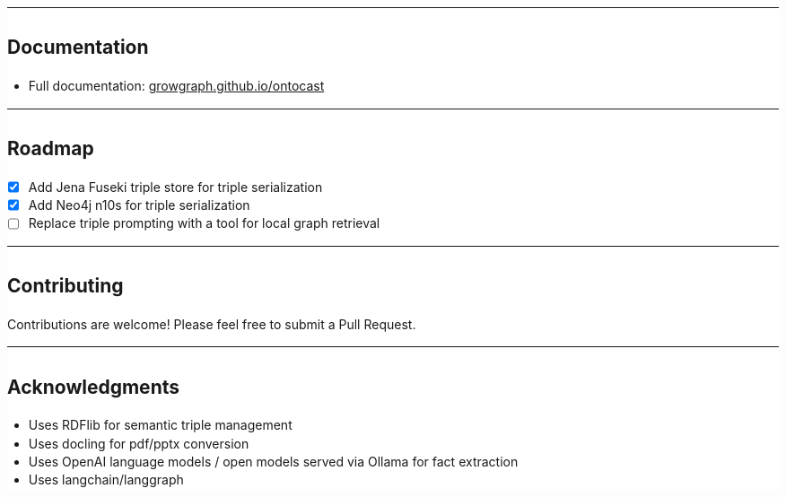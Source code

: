 
---

## Documentation

- Full documentation: [growgraph.github.io/ontocast](https://growgraph.github.io/ontocast)

---

## Roadmap

- [x] Add Jena Fuseki triple store for triple serialization
- [x] Add Neo4j n10s for triple serialization
- [ ] Replace triple prompting with a tool for local graph retrieval

---

## Contributing

Contributions are welcome! Please feel free to submit a Pull Request.

---

## Acknowledgments

- Uses RDFlib for semantic triple management
- Uses docling for pdf/pptx conversion
- Uses OpenAI language models / open models served via Ollama for fact extraction
- Uses langchain/langgraph
